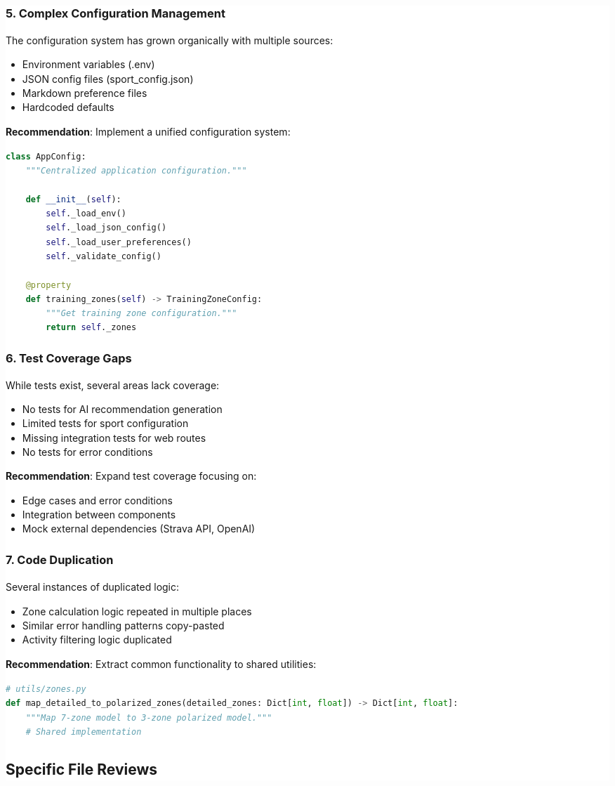 ### 5. Complex Configuration Management

The configuration system has grown organically with multiple sources:
- Environment variables (.env)
- JSON config files (sport_config.json)
- Markdown preference files
- Hardcoded defaults

**Recommendation**: Implement a unified configuration system:
```python
class AppConfig:
    """Centralized application configuration."""
    
    def __init__(self):
        self._load_env()
        self._load_json_config()
        self._load_user_preferences()
        self._validate_config()
    
    @property
    def training_zones(self) -> TrainingZoneConfig:
        """Get training zone configuration."""
        return self._zones
```

### 6. Test Coverage Gaps

While tests exist, several areas lack coverage:
- No tests for AI recommendation generation
- Limited tests for sport configuration
- Missing integration tests for web routes
- No tests for error conditions

**Recommendation**: Expand test coverage focusing on:
- Edge cases and error conditions
- Integration between components
- Mock external dependencies (Strava API, OpenAI)

### 7. Code Duplication

Several instances of duplicated logic:
- Zone calculation logic repeated in multiple places
- Similar error handling patterns copy-pasted
- Activity filtering logic duplicated

**Recommendation**: Extract common functionality to shared utilities:
```python
# utils/zones.py
def map_detailed_to_polarized_zones(detailed_zones: Dict[int, float]) -> Dict[int, float]:
    """Map 7-zone model to 3-zone polarized model."""
    # Shared implementation
```

## Specific File Reviews

